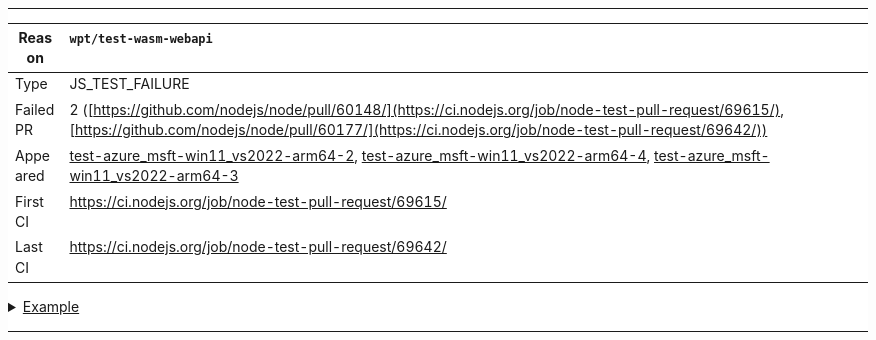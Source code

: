 -------

| Reason | <code>wpt/test-wasm-webapi</code> |
| - | :- |
| Type | JS_TEST_FAILURE |
| Failed PR | 2 ([https://github.com/nodejs/node/pull/60148/](https://ci.nodejs.org/job/node-test-pull-request/69615/), [https://github.com/nodejs/node/pull/60177/](https://ci.nodejs.org/job/node-test-pull-request/69642/)) |
| Appeared | [test-azure_msft-win11_vs2022-arm64-2](https://ci.nodejs.org/job/node-test-binary-windows-js-suites/RUN_SUBSET=2,nodes=win11-arm64-COMPILED_BY-vs2022_clang-arm64/37191/console), [test-azure_msft-win11_vs2022-arm64-4](https://ci.nodejs.org/job/node-test-binary-windows-js-suites/RUN_SUBSET=1,nodes=win11-arm64-COMPILED_BY-vs2022_clang-arm64/37164/console), [test-azure_msft-win11_vs2022-arm64-3](https://ci.nodejs.org/job/node-test-binary-windows-js-suites/RUN_SUBSET=1,nodes=win11-arm64-COMPILED_BY-vs2022_clang-arm64/37156/console) |
| First CI | https://ci.nodejs.org/job/node-test-pull-request/69615/ |
| Last CI | https://ci.nodejs.org/job/node-test-pull-request/69642/ |

<details><summary><a href="https://ci.nodejs.org/job/node-test-binary-windows-js-suites/RUN_SUBSET=2,nodes=win11-arm64-COMPILED_BY-vs2022_clang-arm64/37191/console">Example</a></summary></details>

-------

